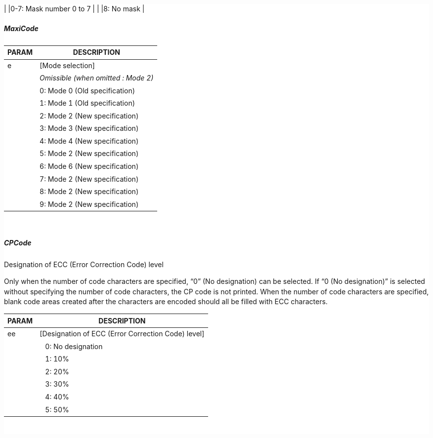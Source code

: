 |     |0-7: Mask number 0 to 7                                                 |
|     |8: No mask                                                              |
<br>

##### MaxiCode

|PARAM|DESCRIPTION                                                             |
|-----|------------------------------------------------------------------------|
|e    |[Mode selection]                                                        |
|     |*Omissible (when omitted : Mode 2)*                                     |
|     |0: Mode 0 (Old specification)                                           |
|     |1: Mode 1 (Old specification)                                           |
|     |2: Mode 2 (New specification)                                           |
|     |3: Mode 3 (New specification)                                           |
|     |4: Mode 4 (New specification)                                           |
|     |5: Mode 2 (New specification)                                           |
|     |6: Mode 6 (New specification)                                           |
|     |7: Mode 2 (New specification)                                           |
|     |8: Mode 2 (New specification)                                           |
|     |9: Mode 2 (New specification)                                           |
<br>

##### CPCode

Designation of ECC (Error Correction Code) level

Only when the number of code characters are specified, “0” (No designation)
can be selected. If “0 (No designation)” is selected without specifying the
number of code characters, the CP code is not printed. When the number
of code characters are specified, blank code areas created after the
characters are encoded should all be filled with ECC characters.

|PARAM|DESCRIPTION                                                             |
|-----|------------------------------------------------------------------------|
|ee   |[Designation of ECC (Error Correction Code) level]                      |
|     |&nbsp;&nbsp;&nbsp;0: No designation                                     |
|     |&nbsp;&nbsp;&nbsp;1: 10%                                                |
|     |&nbsp;&nbsp;&nbsp;2: 20%                                                |
|     |&nbsp;&nbsp;&nbsp;3: 30%                                                |
|     |&nbsp;&nbsp;&nbsp;4: 40%                                                |
|     |&nbsp;&nbsp;&nbsp;5: 50%                                                |
<br>
